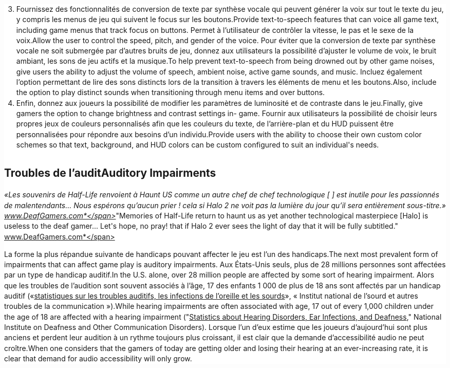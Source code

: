 3.  <span data-ttu-id="045c2-207">Fournissez des fonctionnalités de conversion de texte par synthèse vocale qui peuvent générer la voix sur tout le texte du jeu, y compris les menus de jeu qui suivent le focus sur les boutons.</span><span class="sxs-lookup"><span data-stu-id="045c2-207">Provide text-to-speech features that can voice all game text, including game menus that track focus on buttons.</span></span> <span data-ttu-id="045c2-208">Permet à l’utilisateur de contrôler la vitesse, le pas et le sexe de la voix.</span><span class="sxs-lookup"><span data-stu-id="045c2-208">Allow the user to control the speed, pitch, and gender of the voice.</span></span> <span data-ttu-id="045c2-209">Pour éviter que la conversion de texte par synthèse vocale ne soit submergée par d’autres bruits de jeu, donnez aux utilisateurs la possibilité d’ajuster le volume de voix, le bruit ambiant, les sons de jeu actifs et la musique.</span><span class="sxs-lookup"><span data-stu-id="045c2-209">To help prevent text-to-speech from being drowned out by other game noises, give users the ability to adjust the volume of speech, ambient noise, active game sounds, and music.</span></span> <span data-ttu-id="045c2-210">Incluez également l’option permettant de lire des sons distincts lors de la transition à travers les éléments de menu et les boutons.</span><span class="sxs-lookup"><span data-stu-id="045c2-210">Also, include the option to play distinct sounds when transitioning through menu items and over buttons.</span></span>
4.  <span data-ttu-id="045c2-211">Enfin, donnez aux joueurs la possibilité de modifier les paramètres de luminosité et de contraste dans le jeu.</span><span class="sxs-lookup"><span data-stu-id="045c2-211">Finally, give gamers the option to change brightness and contrast settings in- game.</span></span> <span data-ttu-id="045c2-212">Fournir aux utilisateurs la possibilité de choisir leurs propres jeux de couleurs personnalisés afin que les couleurs du texte, de l’arrière-plan et du HUD puissent être personnalisées pour répondre aux besoins d’un individu.</span><span class="sxs-lookup"><span data-stu-id="045c2-212">Provide users with the ability to choose their own custom color schemes so that text, background, and HUD colors can be custom configured to suit an individual's needs.</span></span>

## <a name="auditory-impairments"></a><span data-ttu-id="045c2-213">Troubles de l’audit</span><span class="sxs-lookup"><span data-stu-id="045c2-213">Auditory Impairments</span></span>

<span data-ttu-id="045c2-214">*«Les souvenirs de Half-Life renvoient à Haunt US comme un autre chef de chef technologique \[ \] est inutile pour les passionnés de malentendants... Nous espérons qu’aucun prier ! cela si Halo 2 ne voit pas la lumière du jour qu’il sera entièrement sous-titre.» www.DeafGamers.com*</span><span class="sxs-lookup"><span data-stu-id="045c2-214">*"Memories of Half-Life return to haunt us as yet another technological masterpiece \[Halo\] is useless to the deaf gamer... Let's hope, no pray! that if Halo 2 ever sees the light of day that it will be fully subtitled." www.DeafGamers.com*</span></span>

<span data-ttu-id="045c2-215">La forme la plus répandue suivante de handicaps pouvant affecter le jeu est l’un des handicaps.</span><span class="sxs-lookup"><span data-stu-id="045c2-215">The next most prevalent form of impairments that can affect game play is auditory impairments.</span></span> <span data-ttu-id="045c2-216">Aux États-Unis seuls, plus de 28 millions personnes sont affectées par un type de handicap auditif.</span><span class="sxs-lookup"><span data-stu-id="045c2-216">In the U.S. alone, over 28 million people are affected by some sort of hearing impairment.</span></span> <span data-ttu-id="045c2-217">Alors que les troubles de l’audition sont souvent associés à l’âge, 17 des enfants 1 000 de plus de 18 ans sont affectés par un handicap auditif («[statistiques sur les troubles auditifs, les infections de l’oreille et les sourds](https://www.nidcd.nih.gov/health/statistics/pages/hearing.aspx)», « Institut national de l’sourd et autres troubles de la communication »).</span><span class="sxs-lookup"><span data-stu-id="045c2-217">While hearing impairments are often associated with age, 17 out of every 1,000 children under the age of 18 are affected with a hearing impairment ("[Statistics about Hearing Disorders, Ear Infections, and Deafness](https://www.nidcd.nih.gov/health/statistics/pages/hearing.aspx)," National Institute on Deafness and Other Communication Disorders).</span></span> <span data-ttu-id="045c2-218">Lorsque l’un d’eux estime que les joueurs d’aujourd’hui sont plus anciens et perdent leur audition à un rythme toujours plus croissant, il est clair que la demande d’accessibilité audio ne peut croître.</span><span class="sxs-lookup"><span data-stu-id="045c2-218">When one considers that the gamers of today are getting older and losing their hearing at an ever-increasing rate, it is clear that demand for audio accessibility will only grow.</span></span>
